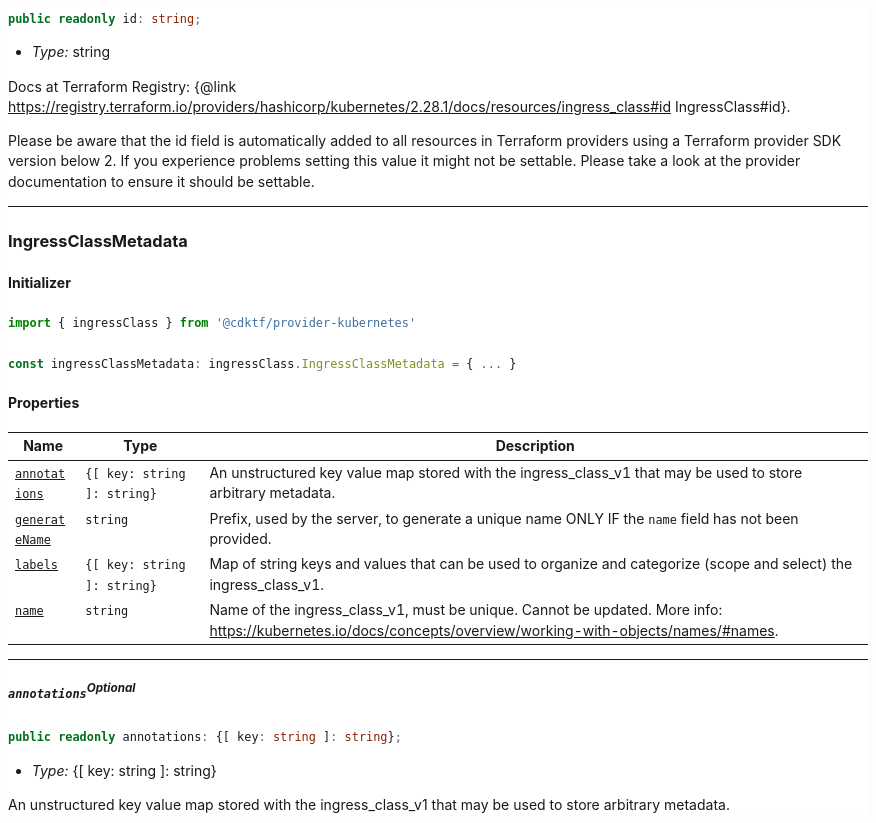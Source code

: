 ```typescript
public readonly id: string;
```

- *Type:* string

Docs at Terraform Registry: {@link https://registry.terraform.io/providers/hashicorp/kubernetes/2.28.1/docs/resources/ingress_class#id IngressClass#id}.

Please be aware that the id field is automatically added to all resources in Terraform providers using a Terraform provider SDK version below 2.
If you experience problems setting this value it might not be settable. Please take a look at the provider documentation to ensure it should be settable.

---

### IngressClassMetadata <a name="IngressClassMetadata" id="@cdktf/provider-kubernetes.ingressClass.IngressClassMetadata"></a>

#### Initializer <a name="Initializer" id="@cdktf/provider-kubernetes.ingressClass.IngressClassMetadata.Initializer"></a>

```typescript
import { ingressClass } from '@cdktf/provider-kubernetes'

const ingressClassMetadata: ingressClass.IngressClassMetadata = { ... }
```

#### Properties <a name="Properties" id="Properties"></a>

| **Name** | **Type** | **Description** |
| --- | --- | --- |
| <code><a href="#@cdktf/provider-kubernetes.ingressClass.IngressClassMetadata.property.annotations">annotations</a></code> | <code>{[ key: string ]: string}</code> | An unstructured key value map stored with the ingress_class_v1 that may be used to store arbitrary metadata. |
| <code><a href="#@cdktf/provider-kubernetes.ingressClass.IngressClassMetadata.property.generateName">generateName</a></code> | <code>string</code> | Prefix, used by the server, to generate a unique name ONLY IF the `name` field has not been provided. |
| <code><a href="#@cdktf/provider-kubernetes.ingressClass.IngressClassMetadata.property.labels">labels</a></code> | <code>{[ key: string ]: string}</code> | Map of string keys and values that can be used to organize and categorize (scope and select) the ingress_class_v1. |
| <code><a href="#@cdktf/provider-kubernetes.ingressClass.IngressClassMetadata.property.name">name</a></code> | <code>string</code> | Name of the ingress_class_v1, must be unique. Cannot be updated. More info: https://kubernetes.io/docs/concepts/overview/working-with-objects/names/#names. |

---

##### `annotations`<sup>Optional</sup> <a name="annotations" id="@cdktf/provider-kubernetes.ingressClass.IngressClassMetadata.property.annotations"></a>

```typescript
public readonly annotations: {[ key: string ]: string};
```

- *Type:* {[ key: string ]: string}

An unstructured key value map stored with the ingress_class_v1 that may be used to store arbitrary metadata.
